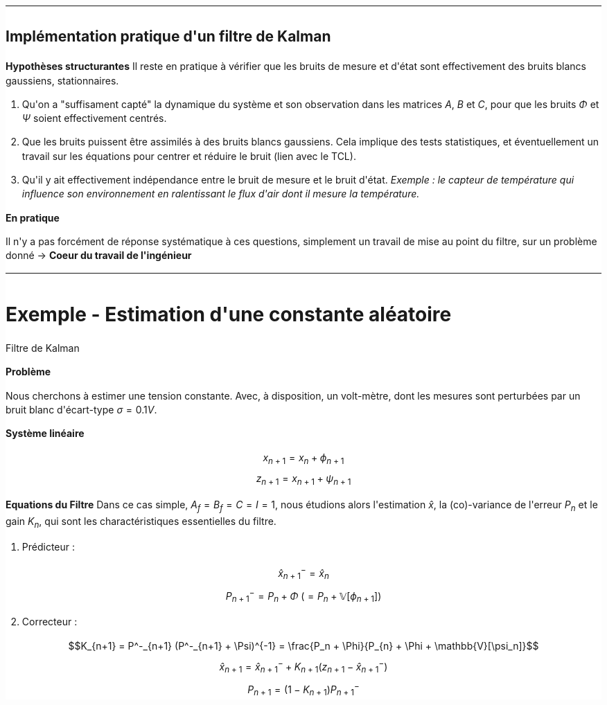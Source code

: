 
---
## Implémentation pratique d'un filtre de Kalman

**Hypothèses structurantes** Il reste en pratique à vérifier que les bruits de mesure et d'état sont effectivement des bruits blancs gaussiens, stationnaires.

1. Qu'on a "suffisament capté" la dynamique du système et son observation dans les matrices $A$, $B$ et $C$, pour que les bruits $\Phi$ et $\Psi$ soient effectivement centrés.

2. Que les bruits puissent être assimilés à des bruits blancs gaussiens. Cela implique des tests statistiques, et éventuellement un travail sur les équations pour
centrer et réduire le bruit (lien avec le TCL).

3. Qu'il y ait effectivement indépendance entre le bruit de mesure et le bruit d'état. _Exemple : le capteur de température qui influence son environnement en 
ralentissant le flux d'air dont il mesure la température._

**En pratique** 

Il n'y a pas forcément de réponse systématique à ces questions, simplement un travail de mise au point du filtre, sur un problème donné $\rightarrow$ **Coeur du travail de l'ingénieur**

 
---

# Exemple - Estimation d'une constante aléatoire
Filtre de Kalman

**Problème** 

Nous cherchons à estimer une tension constante. Avec, à disposition, un volt-mètre, dont les mesures sont
perturbées par un bruit blanc d'écart-type $\sigma = 0.1 V$.

**Système linéaire**

$$x_{n+1} = x_{n} + \phi_{n+1}$$
$$z_{n+1} = x_{n+1} + \psi_{n+1}$$


**Equations du Filtre** Dans ce cas simple, $A_f = B_f = C = I = 1$, nous étudions alors l'estimation 
$\hat{x}$, la (co)-variance de l'erreur $P_n$ et le gain $K_n$, qui sont les charactéristiques essentielles du filtre. 

1. Prédicteur :

$$\hat{x}^-_{n+1} = \hat{x}_{n}$$
$$P^-_{n+1} = P_n + \Phi \; (= P_n + \mathbb{V}[\phi_{n+1}]) $$

2. Correcteur :

$$K_{n+1} = P^-_{n+1} (P^-_{n+1} + \Psi)^{-1} = \frac{P_n + \Phi}{P_{n} + \Phi + \mathbb{V}[\psi_n]}$$
$$\hat{x}_{n+1} = \hat{x}^-_{n+1} + K_{n+1}(z_{n+1} - \hat{x}^-_{n+1}) $$
$$P_{n+1} = (1 - K_{n+1}) P_{n+1}^-$$
